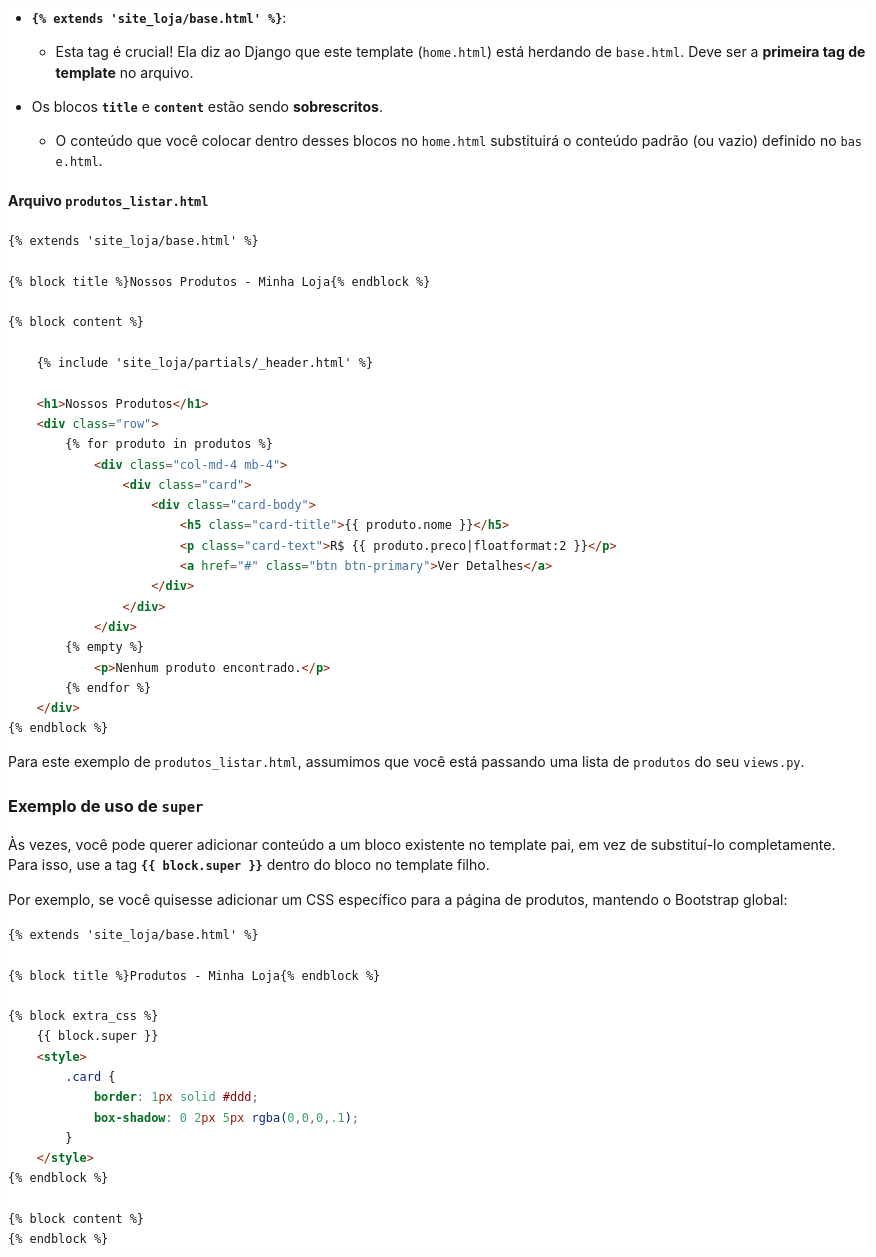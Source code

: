   * **`{% extends 'site_loja/base.html' %}`**: 
    - Esta tag é crucial\! Ela diz ao Django que este template (`home.html`) está herdando de `base.html`. Deve ser a **primeira tag de template** no arquivo.
    
  * Os blocos **`title`** e **`content`** estão sendo **sobrescritos**. 
    - O conteúdo que você colocar dentro desses blocos no `home.html` substituirá o conteúdo padrão (ou vazio) definido no `base.html`.

#### Arquivo **`produtos_listar.html`**

```html
{% extends 'site_loja/base.html' %}

{% block title %}Nossos Produtos - Minha Loja{% endblock %}

{% block content %}

    {% include 'site_loja/partials/_header.html' %}

    <h1>Nossos Produtos</h1>
    <div class="row">
        {% for produto in produtos %}
            <div class="col-md-4 mb-4">
                <div class="card">
                    <div class="card-body">
                        <h5 class="card-title">{{ produto.nome }}</h5>
                        <p class="card-text">R$ {{ produto.preco|floatformat:2 }}</p>
                        <a href="#" class="btn btn-primary">Ver Detalhes</a>
                    </div>
                </div>
            </div>
        {% empty %}
            <p>Nenhum produto encontrado.</p>
        {% endfor %}
    </div>
{% endblock %}
```

Para este exemplo de `produtos_listar.html`, assumimos que você está passando uma lista de `produtos` do seu `views.py`.

### Exemplo de uso de **`super`**

Às vezes, você pode querer adicionar conteúdo a um bloco existente no template pai, em vez de substituí-lo completamente. Para isso, use a tag **`{{ block.super }}`** dentro do bloco no template filho.

Por exemplo, se você quisesse adicionar um CSS específico para a página de produtos, mantendo o Bootstrap global:

```html
{% extends 'site_loja/base.html' %}

{% block title %}Produtos - Minha Loja{% endblock %}

{% block extra_css %}
    {{ block.super }} 
    <style>
        .card {
            border: 1px solid #ddd;
            box-shadow: 0 2px 5px rgba(0,0,0,.1);
        }
    </style>
{% endblock %}

{% block content %}
{% endblock %}
```